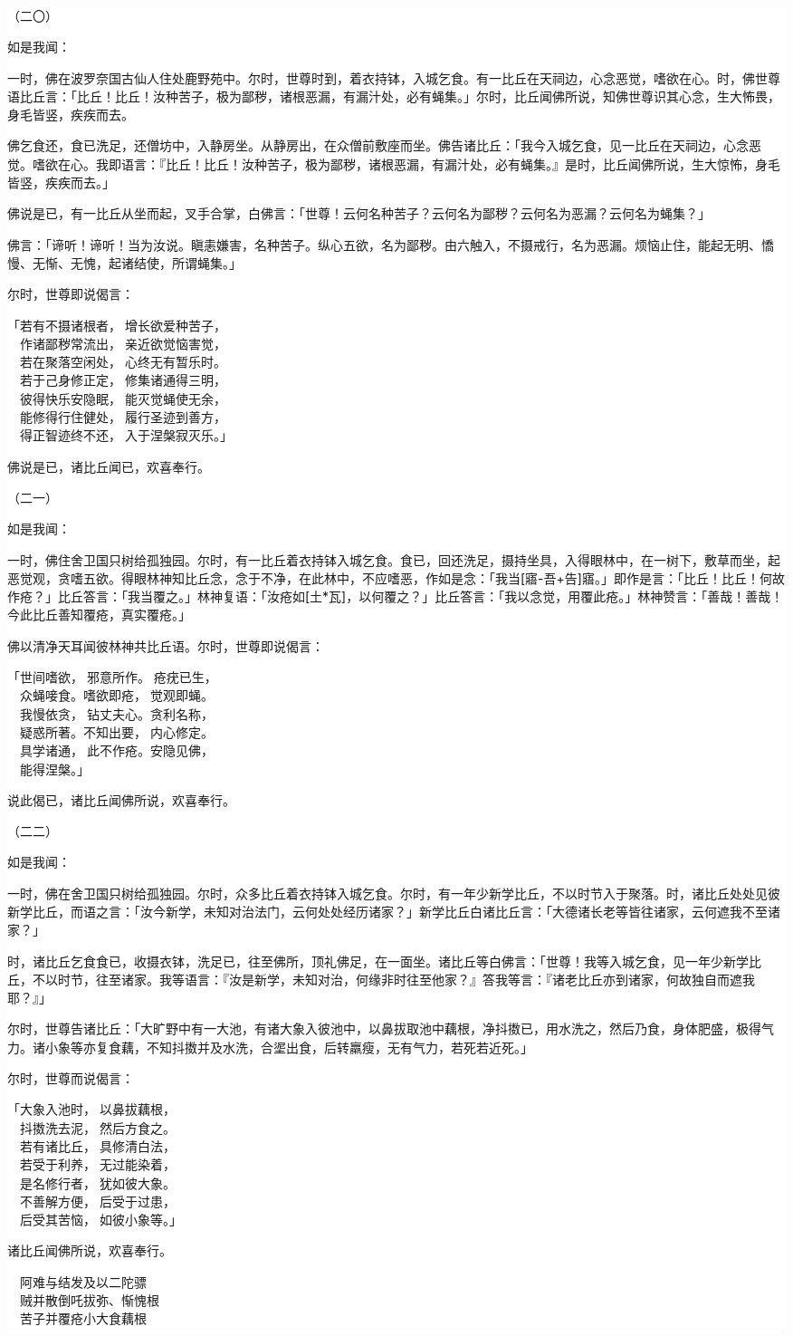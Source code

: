 （二〇）

如是我闻：

一时，佛在波罗奈国古仙人住处鹿野苑中。尔时，世尊时到，着衣持钵，入城乞食。有一比丘在天祠边，心念恶觉，嗜欲在心。时，佛世尊语比丘言：「比丘！比丘！汝种苦子，极为鄙秽，诸根恶漏，有漏汁处，必有蝇集。」尔时，比丘闻佛所说，知佛世尊识其心念，生大怖畏，身毛皆竖，疾疾而去。

佛乞食还，食已洗足，还僧坊中，入静房坐。从静房出，在众僧前敷座而坐。佛告诸比丘：「我今入城乞食，见一比丘在天祠边，心念恶觉。嗜欲在心。我即语言：『比丘！比丘！汝种苦子，极为鄙秽，诸根恶漏，有漏汁处，必有蝇集。』是时，比丘闻佛所说，生大惊怖，身毛皆竖，疾疾而去。」

佛说是已，有一比丘从坐而起，叉手合掌，白佛言：「世尊！云何名种苦子？云何名为鄙秽？云何名为恶漏？云何名为蝇集？」

佛言：「谛听！谛听！当为汝说。瞋恚嫌害，名种苦子。纵心五欲，名为鄙秽。由六触入，不摄戒行，名为恶漏。烦恼止住，能起无明、憍慢、无惭、无愧，起诸结使，所谓蝇集。」

尔时，世尊即说偈言：

「若有不摄诸根者， 增长欲爱种苦子，\
　作诸鄙秽常流出， 亲近欲觉恼害觉，\
　若在聚落空闲处， 心终无有暂乐时。\
　若于己身修正定， 修集诸通得三明，\
　彼得快乐安隐眠， 能灭觉蝇使无余，\
　能修得行住健处， 履行圣迹到善方，\
　得正智迹终不还， 入于涅槃寂灭乐。」

佛说是已，诸比丘闻已，欢喜奉行。

（二一）

如是我闻：

一时，佛住舍卫国只树给孤独园。尔时，有一比丘着衣持钵入城乞食。食已，回还洗足，摄持坐具，入得眼林中，在一树下，敷草而坐，起恶觉观，贪嗜五欲。得眼林神知比丘念，念于不净，在此林中，不应嗜恶，作如是念：「我当\[寤-吾+告]寤。」即作是言：「比丘！比丘！何故作疮？」比丘答言：「我当覆之。」林神复语：「汝疮如\[土\*瓦]，以何覆之？」比丘答言：「我以念觉，用覆此疮。」林神赞言：「善哉！善哉！今此比丘善知覆疮，真实覆疮。」

佛以清净天耳闻彼林神共比丘语。尔时，世尊即说偈言：

「世间嗜欲， 邪意所作。 疮疣已生，\
　众蝇唼食。嗜欲即疮， 觉观即蝇。\
　我慢依贪， 钻丈夫心。贪利名称，\
　疑惑所著。不知出要， 内心修定。\
　具学诸通， 此不作疮。安隐见佛，\
　能得涅槃。」

说此偈已，诸比丘闻佛所说，欢喜奉行。

（二二）

如是我闻：

一时，佛在舍卫国只树给孤独园。尔时，众多比丘着衣持钵入城乞食。尔时，有一年少新学比丘，不以时节入于聚落。时，诸比丘处处见彼新学比丘，而语之言：「汝今新学，未知对治法门，云何处处经历诸家？」新学比丘白诸比丘言：「大德诸长老等皆往诸家，云何遮我不至诸家？」

时，诸比丘乞食食已，收摄衣钵，洗足已，往至佛所，顶礼佛足，在一面坐。诸比丘等白佛言：「世尊！我等入城乞食，见一年少新学比丘，不以时节，往至诸家。我等语言：『汝是新学，未知对治，何缘非时往至他家？』答我等言：『诸老比丘亦到诸家，何故独自而遮我耶？』」

尔时，世尊告诸比丘：「大旷野中有一大池，有诸大象入彼池中，以鼻拔取池中藕根，净抖擞已，用水洗之，然后乃食，身体肥盛，极得气力。诸小象等亦复食藕，不知抖擞并及水洗，合埿出食，后转羸瘦，无有气力，若死若近死。」

尔时，世尊而说偈言：

「大象入池时， 以鼻拔藕根，\
　抖擞洗去泥， 然后方食之。\
　若有诸比丘， 具修清白法，\
　若受于利养， 无过能染着，\
　是名修行者， 犹如彼大象。\
　不善解方便， 后受于过患，\
　后受其苦恼， 如彼小象等。」

诸比丘闻佛所说，欢喜奉行。

　阿难与结发及以二陀骠\
　贼并散倒吒拔弥、惭愧根\
　苦子并覆疮小大食藕根
